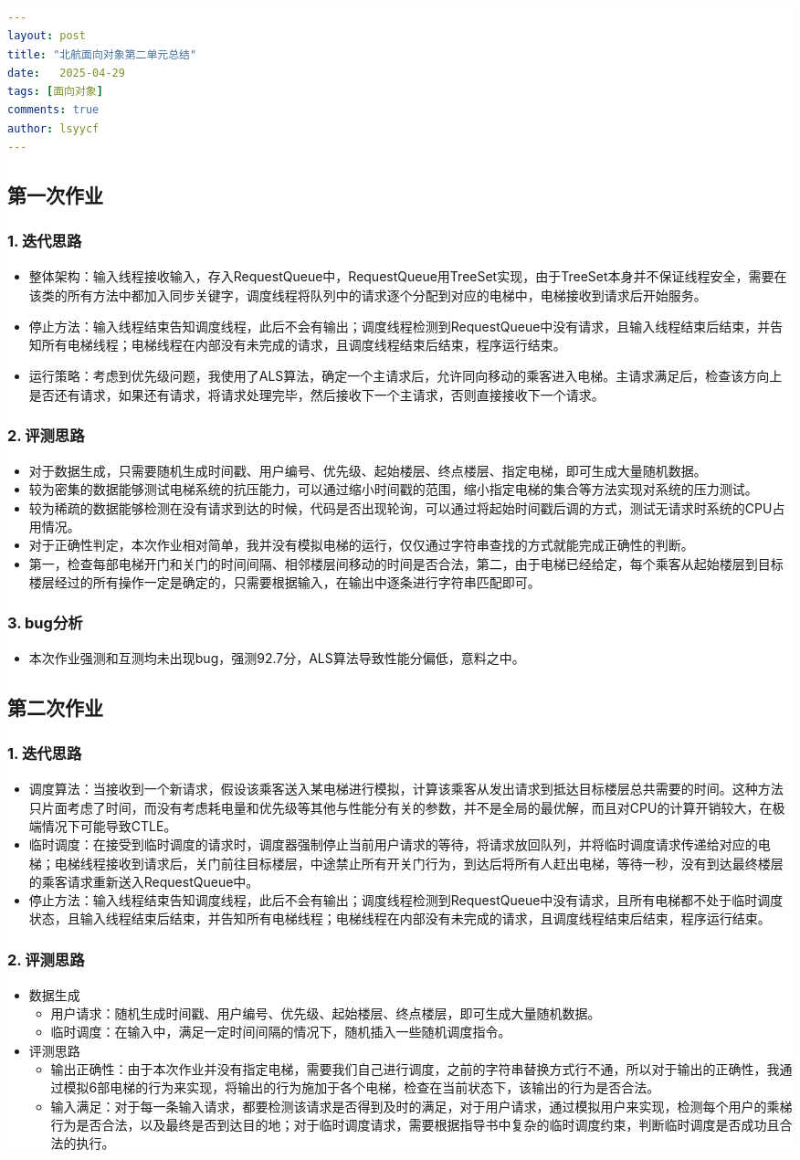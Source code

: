 ```yaml
---
layout: post
title: "北航面向对象第二单元总结"
date:   2025-04-29
tags: [面向对象]
comments: true
author: lsyycf
---
```


## 第一次作业

### 1. 迭代思路

- 整体架构：输入线程接收输入，存入RequestQueue中，RequestQueue用TreeSet实现，由于TreeSet本身并不保证线程安全，需要在该类的所有方法中都加入同步关键字，调度线程将队列中的请求逐个分配到对应的电梯中，电梯接收到请求后开始服务。
- 停止方法：输入线程结束告知调度线程，此后不会有输出；调度线程检测到RequestQueue中没有请求，且输入线程结束后结束，并告知所有电梯线程；电梯线程在内部没有未完成的请求，且调度线程结束后结束，程序运行结束。

- 运行策略：考虑到优先级问题，我使用了ALS算法，确定一个主请求后，允许同向移动的乘客进入电梯。主请求满足后，检查该方向上是否还有请求，如果还有请求，将请求处理完毕，然后接收下一个主请求，否则直接接收下一个请求。

### 2. 评测思路

- 对于数据生成，只需要随机生成时间戳、用户编号、优先级、起始楼层、终点楼层、指定电梯，即可生成大量随机数据。
- 较为密集的数据能够测试电梯系统的抗压能力，可以通过缩小时间戳的范围，缩小指定电梯的集合等方法实现对系统的压力测试。
- 较为稀疏的数据能够检测在没有请求到达的时候，代码是否出现轮询，可以通过将起始时间戳后调的方式，测试无请求时系统的CPU占用情况。
- 对于正确性判定，本次作业相对简单，我并没有模拟电梯的运行，仅仅通过字符串查找的方式就能完成正确性的判断。
- 第一，检查每部电梯开门和关门的时间间隔、相邻楼层间移动的时间是否合法，第二，由于电梯已经给定，每个乘客从起始楼层到目标楼层经过的所有操作一定是确定的，只需要根据输入，在输出中逐条进行字符串匹配即可。

### 3. bug分析

- 本次作业强测和互测均未出现bug，强测92.7分，ALS算法导致性能分偏低，意料之中。


## 第二次作业

### 1. 迭代思路

- 调度算法：当接收到一个新请求，假设该乘客送入某电梯进行模拟，计算该乘客从发出请求到抵达目标楼层总共需要的时间。这种方法只片面考虑了时间，而没有考虑耗电量和优先级等其他与性能分有关的参数，并不是全局的最优解，而且对CPU的计算开销较大，在极端情况下可能导致CTLE。
- 临时调度：在接受到临时调度的请求时，调度器强制停止当前用户请求的等待，将请求放回队列，并将临时调度请求传递给对应的电梯；电梯线程接收到请求后，关门前往目标楼层，中途禁止所有开关门行为，到达后将所有人赶出电梯，等待一秒，没有到达最终楼层的乘客请求重新送入RequestQueue中。
- 停止方法：输入线程结束告知调度线程，此后不会有输出；调度线程检测到RequestQueue中没有请求，且所有电梯都不处于临时调度状态，且输入线程结束后结束，并告知所有电梯线程；电梯线程在内部没有未完成的请求，且调度线程结束后结束，程序运行结束。

### 2. 评测思路

- 数据生成
  - 用户请求：随机生成时间戳、用户编号、优先级、起始楼层、终点楼层，即可生成大量随机数据。
  - 临时调度：在输入中，满足一定时间间隔的情况下，随机插入一些随机调度指令。
- 评测思路
  - 输出正确性：由于本次作业并没有指定电梯，需要我们自己进行调度，之前的字符串替换方式行不通，所以对于输出的正确性，我通过模拟6部电梯的行为来实现，将输出的行为施加于各个电梯，检查在当前状态下，该输出的行为是否合法。
  - 输入满足：对于每一条输入请求，都要检测该请求是否得到及时的满足，对于用户请求，通过模拟用户来实现，检测每个用户的乘梯行为是否合法，以及最终是否到达目的地；对于临时调度请求，需要根据指导书中复杂的临时调度约束，判断临时调度是否成功且合法的执行。

